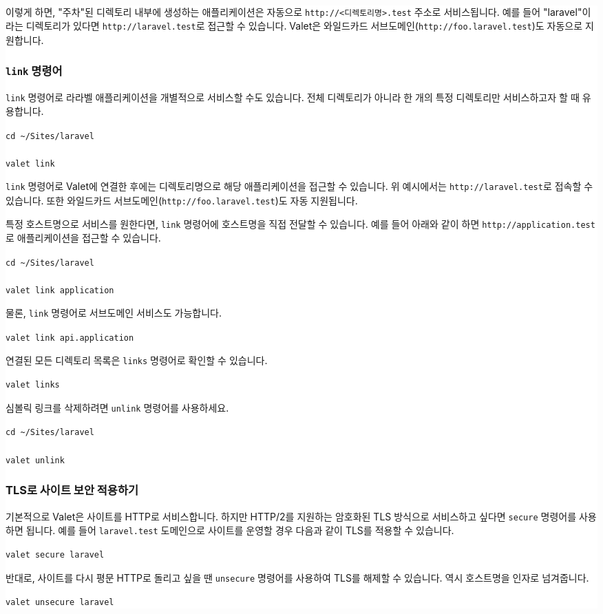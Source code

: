 이렇게 하면, "주차"된 디렉토리 내부에 생성하는 애플리케이션은 자동으로 `http://<디렉토리명>.test` 주소로 서비스됩니다. 예를 들어 "laravel"이라는 디렉토리가 있다면 `http://laravel.test`로 접근할 수 있습니다. Valet은 와일드카드 서브도메인(`http://foo.laravel.test`)도 자동으로 지원합니다.

<a name="the-link-command"></a>
### `link` 명령어

`link` 명령어로 라라벨 애플리케이션을 개별적으로 서비스할 수도 있습니다. 전체 디렉토리가 아니라 한 개의 특정 디렉토리만 서비스하고자 할 때 유용합니다.

```shell
cd ~/Sites/laravel

valet link
```

`link` 명령어로 Valet에 연결한 후에는 디렉토리명으로 해당 애플리케이션을 접근할 수 있습니다. 위 예시에서는 `http://laravel.test`로 접속할 수 있습니다. 또한 와일드카드 서브도메인(`http://foo.laravel.test`)도 자동 지원됩니다.

특정 호스트명으로 서비스를 원한다면, `link` 명령어에 호스트명을 직접 전달할 수 있습니다. 예를 들어 아래와 같이 하면 `http://application.test`로 애플리케이션을 접근할 수 있습니다.

```shell
cd ~/Sites/laravel

valet link application
```

물론, `link` 명령어로 서브도메인 서비스도 가능합니다.

```shell
valet link api.application
```

연결된 모든 디렉토리 목록은 `links` 명령어로 확인할 수 있습니다.

```shell
valet links
```

심볼릭 링크를 삭제하려면 `unlink` 명령어를 사용하세요.

```shell
cd ~/Sites/laravel

valet unlink
```

<a name="securing-sites"></a>
### TLS로 사이트 보안 적용하기

기본적으로 Valet은 사이트를 HTTP로 서비스합니다. 하지만 HTTP/2를 지원하는 암호화된 TLS 방식으로 서비스하고 싶다면 `secure` 명령어를 사용하면 됩니다. 예를 들어 `laravel.test` 도메인으로 사이트를 운영할 경우 다음과 같이 TLS를 적용할 수 있습니다.

```shell
valet secure laravel
```

반대로, 사이트를 다시 평문 HTTP로 돌리고 싶을 땐 `unsecure` 명령어를 사용하여 TLS를 해제할 수 있습니다. 역시 호스트명을 인자로 넘겨줍니다.

```shell
valet unsecure laravel
```
